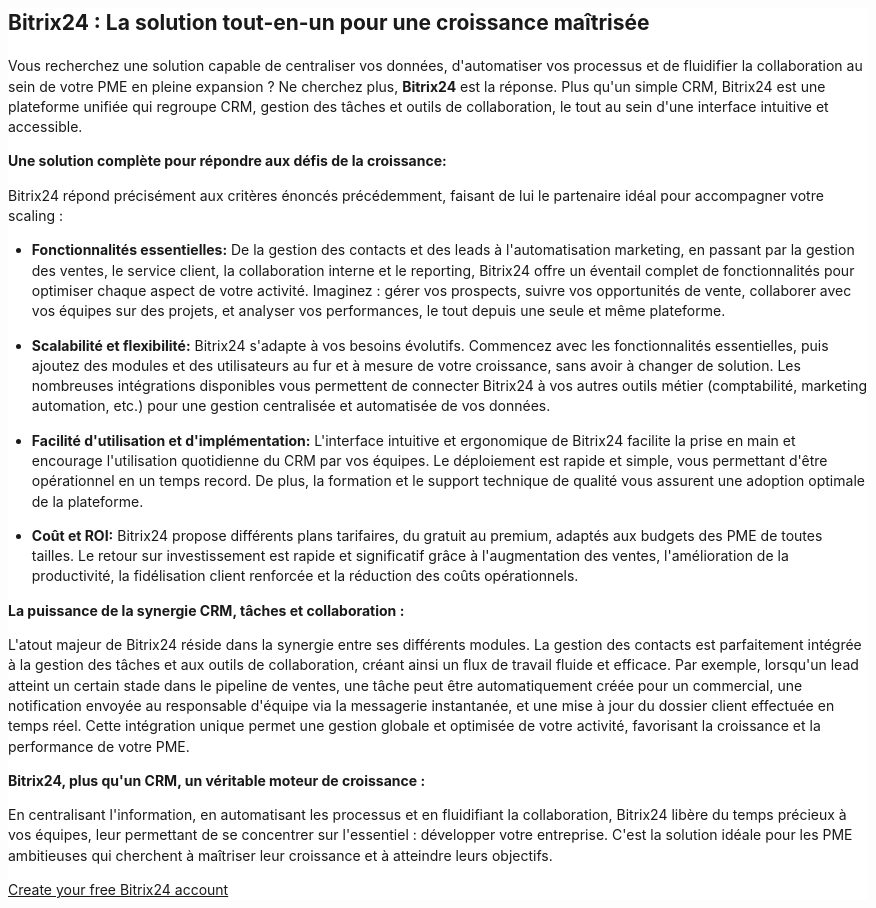 ## Bitrix24 : La solution tout-en-un pour une croissance maîtrisée

Vous recherchez une solution capable de centraliser vos données, d'automatiser vos processus et de fluidifier la collaboration au sein de votre PME en pleine expansion ? Ne cherchez plus, **Bitrix24** est la réponse.  Plus qu'un simple CRM, Bitrix24 est une plateforme unifiée qui regroupe CRM, gestion des tâches et outils de collaboration, le tout au sein d'une interface intuitive et accessible.

**Une solution complète pour répondre aux défis de la croissance:**

Bitrix24 répond précisément aux critères énoncés précédemment, faisant de lui le partenaire idéal pour accompagner votre scaling :

* **Fonctionnalités essentielles:** De la gestion des contacts et des leads à l'automatisation marketing, en passant par la gestion des ventes, le service client, la collaboration interne et le reporting, Bitrix24 offre un éventail complet de fonctionnalités pour optimiser chaque aspect de votre activité.  Imaginez : gérer vos prospects, suivre vos opportunités de vente, collaborer avec vos équipes sur des projets, et analyser vos performances, le tout depuis une seule et même plateforme.

* **Scalabilité et flexibilité:**  Bitrix24 s'adapte à vos besoins évolutifs.  Commencez avec les fonctionnalités essentielles, puis ajoutez des modules et des utilisateurs au fur et à mesure de votre croissance, sans avoir à changer de solution.  Les nombreuses intégrations disponibles vous permettent de connecter Bitrix24 à vos autres outils métier (comptabilité, marketing automation, etc.) pour une gestion centralisée et automatisée de vos données.

* **Facilité d'utilisation et d'implémentation:**  L'interface intuitive et ergonomique de Bitrix24 facilite la prise en main et encourage l'utilisation quotidienne du CRM par vos équipes.  Le déploiement est rapide et simple, vous permettant d'être opérationnel en un temps record.  De plus, la formation et le support technique de qualité vous assurent une adoption optimale de la plateforme.

* **Coût et ROI:**  Bitrix24 propose différents plans tarifaires, du gratuit au premium, adaptés aux budgets des PME de toutes tailles.  Le retour sur investissement est rapide et significatif grâce à l'augmentation des ventes, l'amélioration de la productivité, la fidélisation client renforcée et la réduction des coûts opérationnels.

**La puissance de la synergie CRM, tâches et collaboration :**

L'atout majeur de Bitrix24 réside dans la synergie entre ses différents modules.  La gestion des contacts est parfaitement intégrée à la gestion des tâches et aux outils de collaboration, créant ainsi un flux de travail fluide et efficace.  Par exemple, lorsqu'un lead atteint un certain stade dans le pipeline de ventes, une tâche peut être automatiquement créée pour un commercial, une notification envoyée au responsable d'équipe via la messagerie instantanée, et une mise à jour du dossier client effectuée en temps réel.  Cette intégration unique permet une gestion globale et optimisée de votre activité, favorisant la croissance et la performance de votre PME.

**Bitrix24, plus qu'un CRM, un véritable moteur de croissance :**

En centralisant l'information, en automatisant les processus et en fluidifiant la collaboration, Bitrix24 libère du temps précieux à vos équipes, leur permettant de se concentrer sur l'essentiel : développer votre entreprise.  C'est la solution idéale pour les PME ambitieuses qui cherchent à maîtriser leur croissance et à atteindre leurs objectifs.

<a href="https://www.bitrix24.com/create.php?p=25482205&p1=4.%D0%92%D1%8B%D0%B1%D0%BE%D1%80CRM%D0%B4%D0%BB%D1%8F%D1%81%D1%80%D0%B5%D0%B4%D0%BD%D0%B5%D0%B3%D0%BE%D0%B1%D0%B8%D0%B7%D0%BD%D0%B5%D1%81%D0%B0%3A%D0%BD%D0%B0%D1%87%D1%82%D0%BE%D0%BE%D0%B1%D1%80%D0%B0%D1%82%D0%B8%D1%82%D1%8C%D0%B2%D0%BD%D0%B8%D0%BC%D0%B0%D0%BD%D0%B8%D0%B5%D0%BF%D1%80%D0%B8%D0%BC%D0%B0%D1%81%D1%88%D1%82%D0%B0%D0%B1%D0%B8%D1%80%D0%BE%D0%B2%D0%B0%D0%BD%D0%B8%D0%B8%3F" rel="noindex nofollow">Create your free Bitrix24 account</a>

